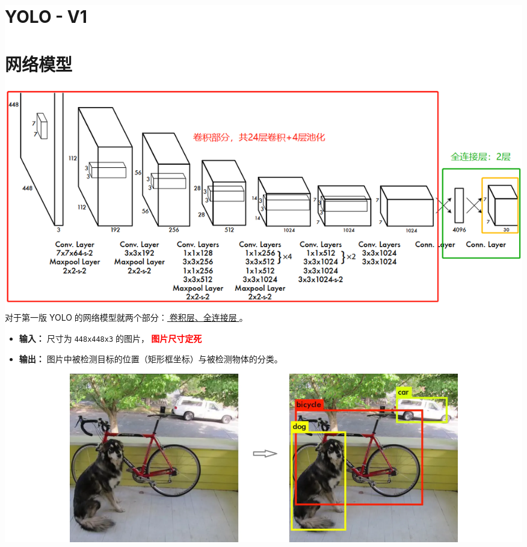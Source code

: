 # YOLO - V1

# 网络模型

<p style="text-align:center;"><img src="../../image/yolo/yolov1_network.jpg" width="100%" align="middle" /></p>

对于第一版 YOLO 的网络模型就两个部分：<a href="https://spite-triangle.github.io/artificial_intelligence/#/./DeepLearning/README" class="jump_link"> 卷积层、全连接层 </a> 。
- **输入：** 尺寸为 `448x448x3` 的图片，<span style="color:red;font-weight:bold"> 图片尺寸定死 </span>

- **输出：** 图片中被检测目标的位置（矩形框坐标）与被检测物体的分类。

<p style="text-align:center;"><img src="../../image/yolo/yolov1_work.webp" width="75%" align="middle" /></p>
